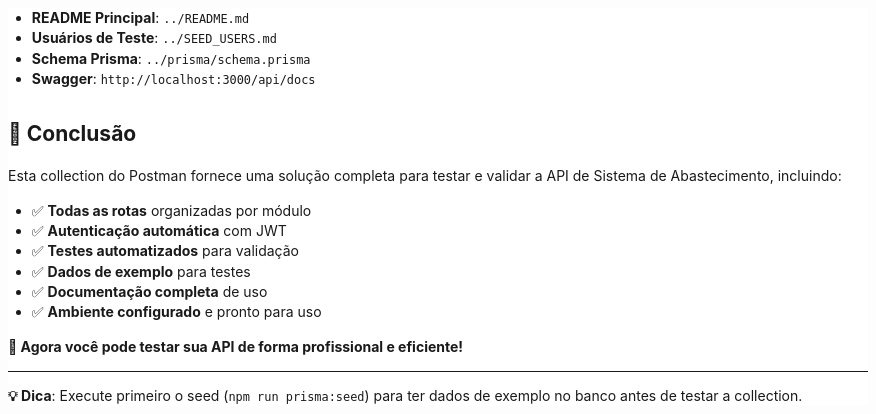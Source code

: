 - **README Principal**: `../README.md`
- **Usuários de Teste**: `../SEED_USERS.md`
- **Schema Prisma**: `../prisma/schema.prisma`
- **Swagger**: `http://localhost:3000/api/docs`

## 🎉 **Conclusão**

Esta collection do Postman fornece uma solução completa para testar e validar a API de Sistema de Abastecimento, incluindo:

- ✅ **Todas as rotas** organizadas por módulo
- ✅ **Autenticação automática** com JWT
- ✅ **Testes automatizados** para validação
- ✅ **Dados de exemplo** para testes
- ✅ **Documentação completa** de uso
- ✅ **Ambiente configurado** e pronto para uso

**🚀 Agora você pode testar sua API de forma profissional e eficiente!**

---

**💡 Dica**: Execute primeiro o seed (`npm run prisma:seed`) para ter dados de exemplo no banco antes de testar a collection.
